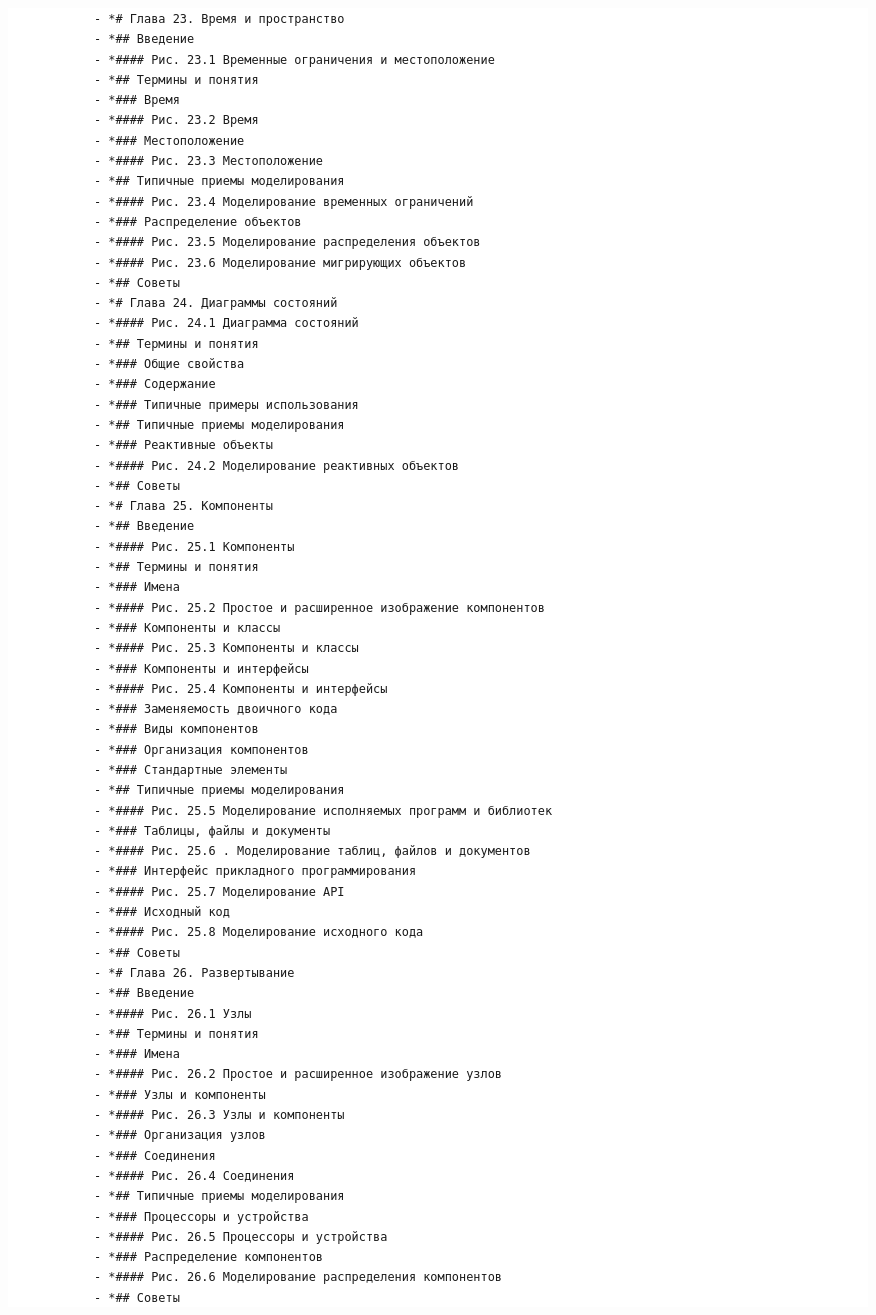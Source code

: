                 - *# Глава 23. Время и пространство
                - *## Введение
                - *#### Рис. 23.1 Временные ограничения и местоположение
                - *## Термины и понятия
                - *### Время
                - *#### Рис. 23.2 Время
                - *### Местоположение
                - *#### Рис. 23.3 Местоположение
                - *## Типичные приемы моделирования
                - *#### Рис. 23.4 Моделирование временных ограничений
                - *### Распределение объектов
                - *#### Рис. 23.5 Моделирование распределения объектов
                - *#### Рис. 23.6 Моделирование мигрирующих объектов
                - *## Советы
                - *# Глава 24. Диаграммы состояний
                - *#### Рис. 24.1 Диаграмма состояний
                - *## Термины и понятия
                - *### Общие свойства
                - *### Содержание
                - *### Типичные примеры использования
                - *## Типичные приемы моделирования
                - *### Реактивные объекты
                - *#### Рис. 24.2 Моделирование реактивных объектов
                - *## Советы
                - *# Глава 25. Компоненты
                - *## Введение
                - *#### Рис. 25.1 Компоненты
                - *## Термины и понятия
                - *### Имена
                - *#### Рис. 25.2 Простое и расширенное изображение компонентов
                - *### Компоненты и классы
                - *#### Рис. 25.3 Компоненты и классы
                - *### Компоненты и интерфейсы
                - *#### Рис. 25.4 Компоненты и интерфейсы
                - *### Заменяемость двоичного кода
                - *### Виды компонентов
                - *### Организация компонентов
                - *### Стандартные элементы
                - *## Типичные приемы моделирования
                - *#### Рис. 25.5 Моделирование исполняемых программ и библиотек
                - *### Таблицы, файлы и документы
                - *#### Рис. 25.6 . Моделирование таблиц, файлов и документов
                - *### Интерфейс прикладного программирования
                - *#### Рис. 25.7 Моделирование API
                - *### Исходный код
                - *#### Рис. 25.8 Моделирование исходного кода
                - *## Советы
                - *# Глава 26. Развертывание
                - *## Введение
                - *#### Рис. 26.1 Узлы
                - *## Термины и понятия
                - *### Имена
                - *#### Рис. 26.2 Простое и расширенное изображение узлов
                - *### Узлы и компоненты
                - *#### Рис. 26.3 Узлы и компоненты
                - *### Организация узлов
                - *### Соединения
                - *#### Рис. 26.4 Соединения
                - *## Типичные приемы моделирования
                - *### Процессоры и устройства
                - *#### Рис. 26.5 Процессоры и устройства
                - *### Распределение компонентов
                - *#### Рис. 26.6 Моделирование распределения компонентов
                - *## Советы